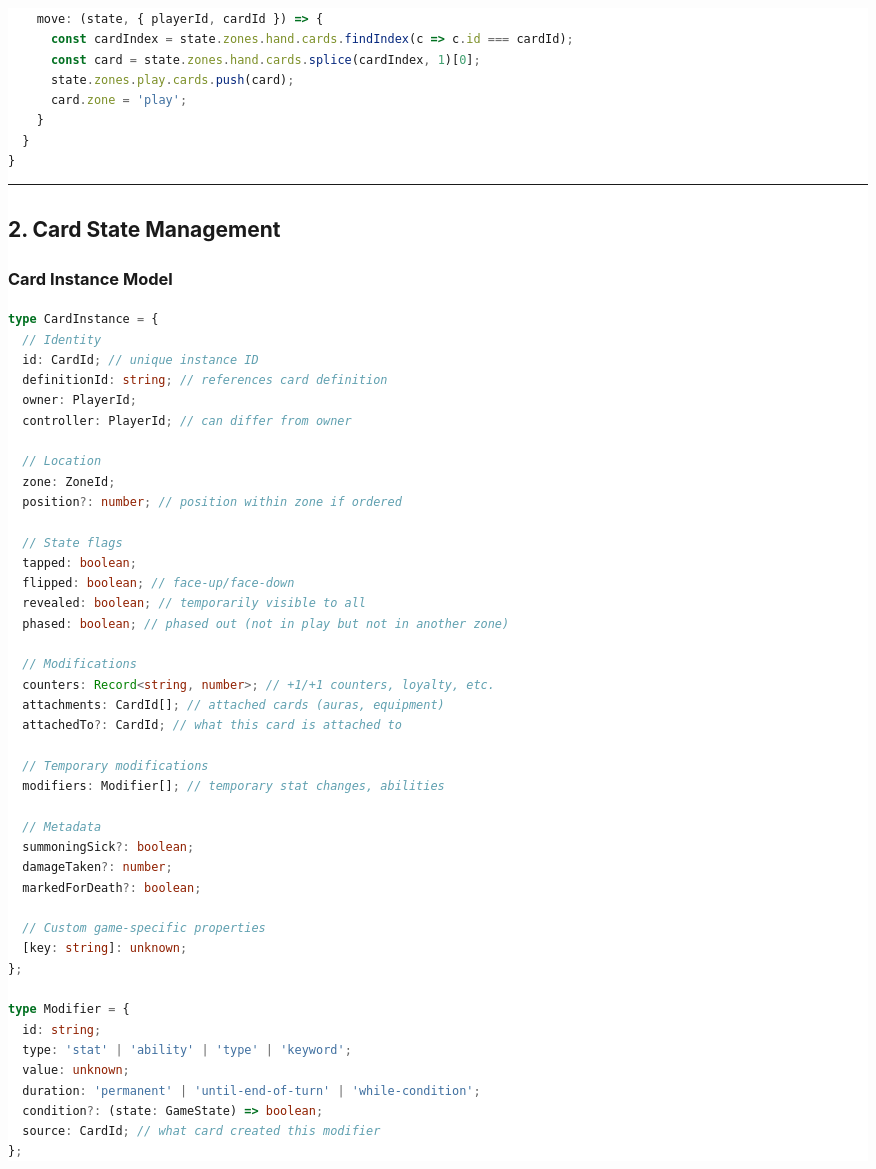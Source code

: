 ```typescript
    move: (state, { playerId, cardId }) => {
      const cardIndex = state.zones.hand.cards.findIndex(c => c.id === cardId);
      const card = state.zones.hand.cards.splice(cardIndex, 1)[0];
      state.zones.play.cards.push(card);
      card.zone = 'play';
    }
  }
}
```

---

## 2. Card State Management

### Card Instance Model

```typescript
type CardInstance = {
  // Identity
  id: CardId; // unique instance ID
  definitionId: string; // references card definition
  owner: PlayerId;
  controller: PlayerId; // can differ from owner
  
  // Location
  zone: ZoneId;
  position?: number; // position within zone if ordered
  
  // State flags
  tapped: boolean;
  flipped: boolean; // face-up/face-down
  revealed: boolean; // temporarily visible to all
  phased: boolean; // phased out (not in play but not in another zone)
  
  // Modifications
  counters: Record<string, number>; // +1/+1 counters, loyalty, etc.
  attachments: CardId[]; // attached cards (auras, equipment)
  attachedTo?: CardId; // what this card is attached to
  
  // Temporary modifications
  modifiers: Modifier[]; // temporary stat changes, abilities
  
  // Metadata
  summoningSick?: boolean;
  damageTaken?: number;
  markedForDeath?: boolean;
  
  // Custom game-specific properties
  [key: string]: unknown;
};

type Modifier = {
  id: string;
  type: 'stat' | 'ability' | 'type' | 'keyword';
  value: unknown;
  duration: 'permanent' | 'until-end-of-turn' | 'while-condition';
  condition?: (state: GameState) => boolean;
  source: CardId; // what card created this modifier
};
```
